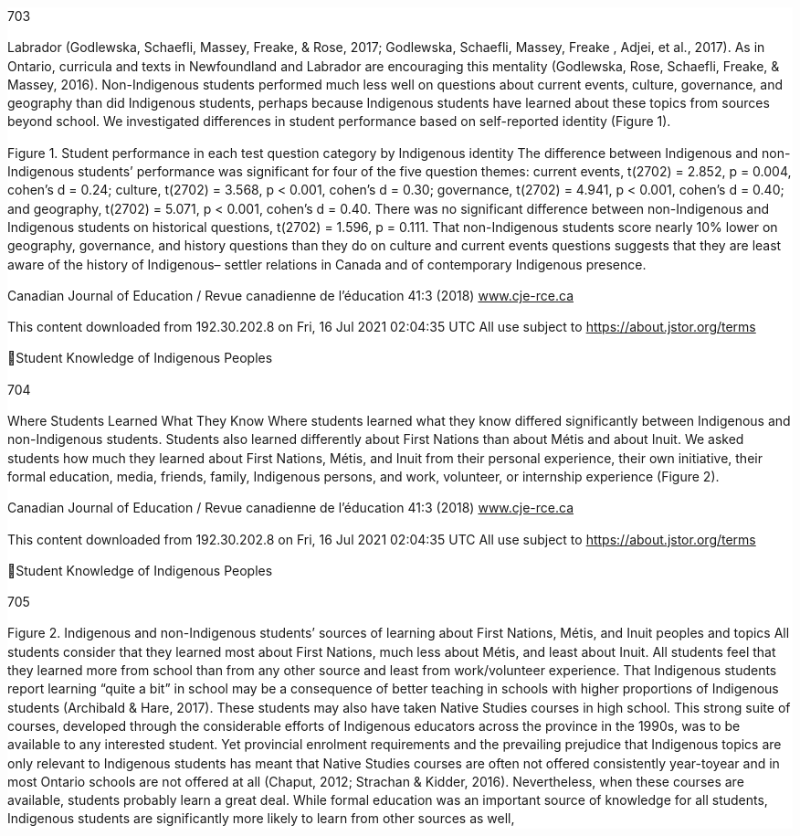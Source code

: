 703

Labrador (Godlewska, Schaefli, Massey, Freake, & Rose, 2017; Godlewska, Schaefli,
Massey, Freake , Adjei, et al., 2017). As in Ontario, curricula and texts in Newfoundland
and Labrador are encouraging this mentality (Godlewska, Rose, Schaefli, Freake, &
Massey, 2016).
Non-Indigenous students performed much less well on questions about current
events, culture, governance, and geography than did Indigenous students, perhaps because Indigenous students have learned about these topics from sources beyond school.
We investigated differences in student performance based on self-reported identity (Figure 1).

Figure 1. Student performance in each test question category by Indigenous identity
The difference between Indigenous and non-Indigenous students’ performance was significant for four of the five question themes: current events, t(2702) = 2.852, p = 0.004, cohen’s
d = 0.24; culture, t(2702) = 3.568, p < 0.001, cohen’s d = 0.30; governance, t(2702) =
4.941, p < 0.001, cohen’s d = 0.40; and geography, t(2702) = 5.071, p < 0.001, cohen’s d =
0.40. There was no significant difference between non-Indigenous and Indigenous students
on historical questions, t(2702) = 1.596, p = 0.111. That non-Indigenous students score
nearly 10% lower on geography, governance, and history questions than they do on culture
and current events questions suggests that they are least aware of the history of Indigenous–
settler relations in Canada and of contemporary Indigenous presence.

Canadian Journal of Education / Revue canadienne de l’éducation 41:3 (2018)
www.cje-rce.ca

This content downloaded from
192.30.202.8 on Fri, 16 Jul 2021 02:04:35 UTC
All use subject to https://about.jstor.org/terms

Student Knowledge of Indigenous Peoples

704

Where Students Learned What They Know
Where students learned what they know differed significantly between Indigenous and
non-Indigenous students. Students also learned differently about First Nations than about
Métis and about Inuit. We asked students how much they learned about First Nations,
Métis, and Inuit from their personal experience, their own initiative, their formal education, media, friends, family, Indigenous persons, and work, volunteer, or internship
experience (Figure 2).

Canadian Journal of Education / Revue canadienne de l’éducation 41:3 (2018)
www.cje-rce.ca

This content downloaded from
192.30.202.8 on Fri, 16 Jul 2021 02:04:35 UTC
All use subject to https://about.jstor.org/terms

Student Knowledge of Indigenous Peoples

705

Figure 2. Indigenous and non-Indigenous students’ sources of learning about First
Nations, Métis, and Inuit peoples and topics
All students consider that they learned most about First Nations, much less about Métis,
and least about Inuit. All students feel that they learned more from school than from any
other source and least from work/volunteer experience. That Indigenous students report
learning “quite a bit” in school may be a consequence of better teaching in schools with
higher proportions of Indigenous students (Archibald & Hare, 2017). These students
may also have taken Native Studies courses in high school. This strong suite of courses,
developed through the considerable efforts of Indigenous educators across the province in
the 1990s, was to be available to any interested student. Yet provincial enrolment requirements and the prevailing prejudice that Indigenous topics are only relevant to Indigenous
students has meant that Native Studies courses are often not offered consistently year-toyear and in most Ontario schools are not offered at all (Chaput, 2012; Strachan & Kidder,
2016). Nevertheless, when these courses are available, students probably learn a great
deal.
While formal education was an important source of knowledge for all students,
Indigenous students are significantly more likely to learn from other sources as well,